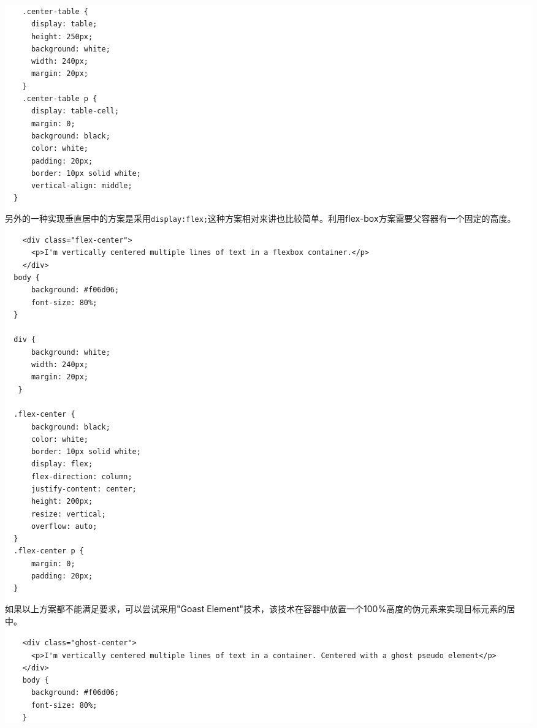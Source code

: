         .center-table {
          display: table;
          height: 250px;
          background: white;
          width: 240px;
          margin: 20px;
        }
        .center-table p {
          display: table-cell;
          margin: 0;
          background: black;
          color: white;
          padding: 20px;
          border: 10px solid white;
          vertical-align: middle;
      }
  另外的一种实现垂直居中的方案是采用`display:flex;`这种方案相对来讲也比较简单。利用flex-box方案需要父容器有一个固定的高度。

        <div class="flex-center">
          <p>I'm vertically centered multiple lines of text in a flexbox container.</p>
        </div>
      body {
          background: #f06d06;
          font-size: 80%;
      }
    
      div {
          background: white;
          width: 240px;
          margin: 20px;
       }
    
      .flex-center {
          background: black;
          color: white;
          border: 10px solid white;
          display: flex;
          flex-direction: column;
          justify-content: center;
          height: 200px;
          resize: vertical;
          overflow: auto;
      }
      .flex-center p {
          margin: 0;
          padding: 20px;
      }
  如果以上方案都不能满足要求，可以尝试采用"Goast Element"技术，该技术在容器中放置一个100%高度的伪元素来实现目标元素的居中。

	    <div class="ghost-center">
	      <p>I'm vertically centered multiple lines of text in a container. Centered with a ghost pseudo element</p>
	    </div>
	    body {
	      background: #f06d06;
	      font-size: 80%;
	    }
	    